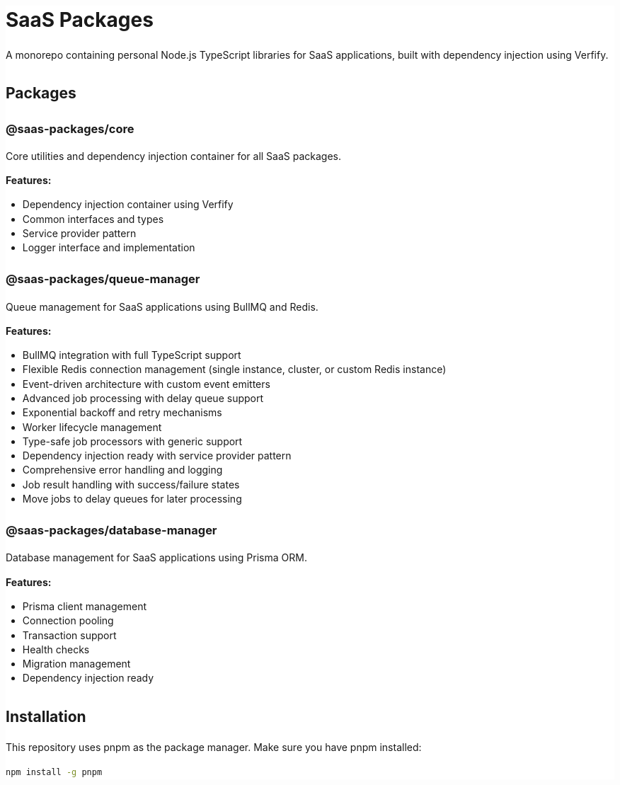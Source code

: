 # SaaS Packages

A monorepo containing personal Node.js TypeScript libraries for SaaS applications, built with dependency injection using Verfify.

## Packages

### @saas-packages/core
Core utilities and dependency injection container for all SaaS packages.

**Features:**
- Dependency injection container using Verfify
- Common interfaces and types
- Service provider pattern
- Logger interface and implementation

### @saas-packages/queue-manager
Queue management for SaaS applications using BullMQ and Redis.

**Features:**
- BullMQ integration with full TypeScript support
- Flexible Redis connection management (single instance, cluster, or custom Redis instance)
- Event-driven architecture with custom event emitters
- Advanced job processing with delay queue support
- Exponential backoff and retry mechanisms
- Worker lifecycle management
- Type-safe job processors with generic support
- Dependency injection ready with service provider pattern
- Comprehensive error handling and logging
- Job result handling with success/failure states
- Move jobs to delay queues for later processing

### @saas-packages/database-manager
Database management for SaaS applications using Prisma ORM.

**Features:**
- Prisma client management
- Connection pooling
- Transaction support
- Health checks
- Migration management
- Dependency injection ready

## Installation

This repository uses pnpm as the package manager. Make sure you have pnpm installed:

```bash
npm install -g pnpm
```
